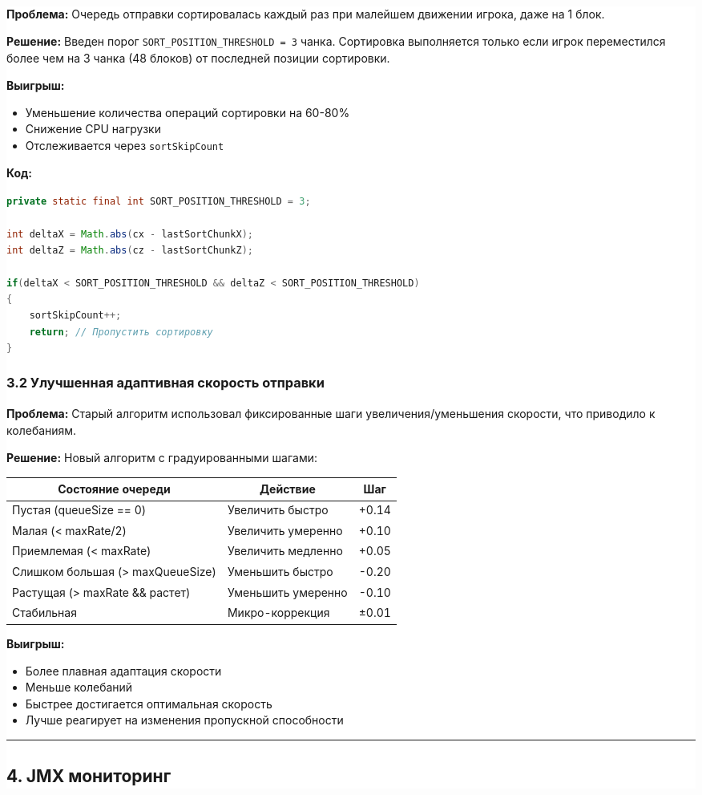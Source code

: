 **Проблема:** Очередь отправки сортировалась каждый раз при малейшем движении игрока, даже на 1 блок.

**Решение:** Введен порог `SORT_POSITION_THRESHOLD = 3` чанка. Сортировка выполняется только если игрок переместился более чем на 3 чанка (48 блоков) от последней позиции сортировки.

**Выигрыш:**
- Уменьшение количества операций сортировки на 60-80%
- Снижение CPU нагрузки
- Отслеживается через `sortSkipCount`

**Код:**
```java
private static final int SORT_POSITION_THRESHOLD = 3;

int deltaX = Math.abs(cx - lastSortChunkX);
int deltaZ = Math.abs(cz - lastSortChunkZ);

if(deltaX < SORT_POSITION_THRESHOLD && deltaZ < SORT_POSITION_THRESHOLD)
{
    sortSkipCount++;
    return; // Пропустить сортировку
}
```

### 3.2 Улучшенная адаптивная скорость отправки

**Проблема:** Старый алгоритм использовал фиксированные шаги увеличения/уменьшения скорости, что приводило к колебаниям.

**Решение:** Новый алгоритм с градуированными шагами:

| Состояние очереди | Действие | Шаг |
|------------------|----------|-----|
| Пустая (queueSize == 0) | Увеличить быстро | +0.14 |
| Малая (< maxRate/2) | Увеличить умеренно | +0.10 |
| Приемлемая (< maxRate) | Увеличить медленно | +0.05 |
| Слишком большая (> maxQueueSize) | Уменьшить быстро | -0.20 |
| Растущая (> maxRate && растет) | Уменьшить умеренно | -0.10 |
| Стабильная | Микро-коррекция | ±0.01 |

**Выигрыш:**
- Более плавная адаптация скорости
- Меньше колебаний
- Быстрее достигается оптимальная скорость
- Лучше реагирует на изменения пропускной способности

---

## 4. JMX мониторинг
